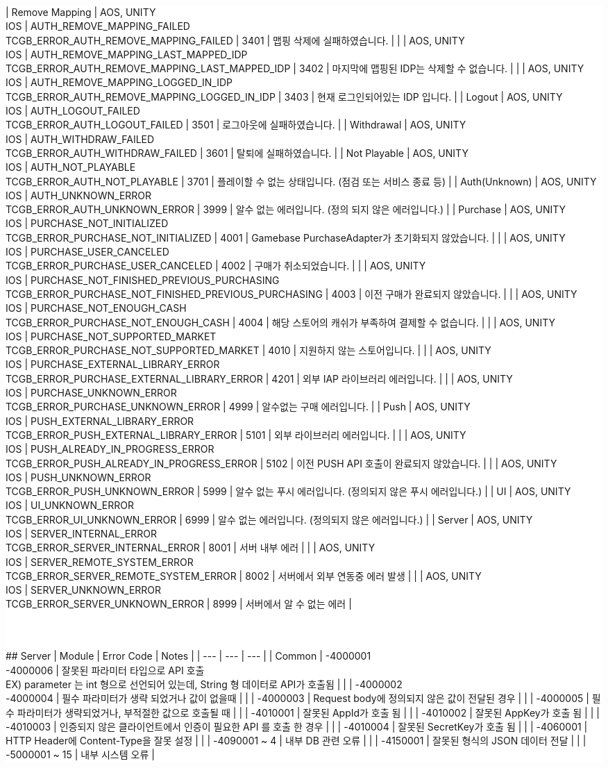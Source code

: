 | Remove Mapping | AOS, UNITY<br>IOS | AUTH\_REMOVE\_MAPPING\_FAILED<br>TCGB\_ERROR\_AUTH\_REMOVE\_MAPPING\_FAILED | 3401 | 맵핑 삭제에 실패하였습니다. |
|  | AOS, UNITY<br>IOS | AUTH\_REMOVE\_MAPPING\_LAST\_MAPPED\_IDP<br>TCGB\_ERROR\_AUTH\_REMOVE\_MAPPING\_LAST\_MAPPED\_IDP | 3402 | 마지막에 맵핑된 IDP는 삭제할 수 없습니다. |
|  | AOS, UNITY<br>IOS | AUTH\_REMOVE\_MAPPING\_LOGGED\_IN\_IDP<br>TCGB\_ERROR\_AUTH\_REMOVE\_MAPPING\_LOGGED\_IN\_IDP | 3403 | 현재 로그인되어있는 IDP 입니다. |
| Logout | AOS, UNITY<br>IOS | AUTH\_LOGOUT\_FAILED<br>TCGB\_ERROR\_AUTH\_LOGOUT\_FAILED | 3501 | 로그아웃에 실패하였습니다. |
| Withdrawal | AOS, UNITY<br>IOS | AUTH\_WITHDRAW\_FAILED<br>TCGB\_ERROR\_AUTH\_WITHDRAW\_FAILED | 3601 | 탈퇴에 실패하였습니다. |
| Not Playable | AOS, UNITY<br>IOS | AUTH\_NOT\_PLAYABLE<br>TCGB\_ERROR\_AUTH\_NOT\_PLAYABLE | 3701 | 플레이할 수 없는 상태입니다. (점검 또는 서비스 종료 등) |
| Auth(Unknown) | AOS, UNITY<br>IOS | AUTH\_UNKNOWN\_ERROR<br>TCGB\_ERROR\_AUTH\_UNKNOWN\_ERROR | 3999 | 알수 없는 에러입니다. (정의 되지 않은 에러입니다.) |
| Purchase |  AOS, UNITY<br>IOS | PURCHASE\_NOT\_INITIALIZED<br>TCGB\_ERROR\_PURCHASE\_NOT\_INITIALIZED | 4001 | Gamebase PurchaseAdapter가 초기화되지 않았습니다. |
|  |  AOS, UNITY<br>IOS | PURCHASE\_USER\_CANCELED<br>TCGB\_ERROR\_PURCHASE\_USER\_CANCELED | 4002 | 구매가 취소되었습니다. |
|  |  AOS, UNITY<br>IOS | PURCHASE\_NOT\_FINISHED\_PREVIOUS\_PURCHASING<br>TCGB\_ERROR\_PURCHASE\_NOT\_FINISHED\_PREVIOUS\_PURCHASING | 4003 | 이전 구매가 완료되지 않았습니다. |
|  |  AOS, UNITY<br>IOS | PURCHASE\_NOT\_ENOUGH\_CASH<br>TCGB\_ERROR\_PURCHASE\_NOT\_ENOUGH\_CASH | 4004 | 해당 스토어의 캐쉬가 부족하여 결제할 수 없습니다. |
|  |  AOS, UNITY<br>IOS | PURCHASE\_NOT\_SUPPORTED\_MARKET<br>TCGB\_ERROR\_PURCHASE\_NOT\_SUPPORTED\_MARKET | 4010 | 지원하지 않는 스토어입니다. |
|  |  AOS, UNITY<br>IOS | PURCHASE\_EXTERNAL\_LIBRARY\_ERROR<br>TCGB\_ERROR\_PURCHASE\_EXTERNAL\_LIBRARY\_ERROR | 4201 | 외부 IAP 라이브러리 에러입니다. |
|  |  AOS, UNITY<br>IOS | PURCHASE\_UNKNOWN\_ERROR<br>TCGB\_ERROR\_PURCHASE\_UNKNOWN\_ERROR | 4999 | 알수없는 구매 에러입니다. |
| Push |  AOS, UNITY<br>IOS | PUSH\_EXTERNAL\_LIBRARY\_ERROR<br>TCGB\_ERROR\_PUSH\_EXTERNAL\_LIBRARY\_ERROR | 5101 | 외부 라이브러리 에러입니다. |
|  |  AOS, UNITY<br>IOS | PUSH\_ALREADY\_IN\_PROGRESS\_ERROR<br>TCGB\_ERROR\_PUSH\_ALREADY\_IN\_PROGRESS\_ERROR | 5102 | 이전 PUSH API 호출이 완료되지 않았습니다. |
|  |  AOS, UNITY<br>IOS | PUSH\_UNKNOWN\_ERROR<br>TCGB\_ERROR\_PUSH\_UNKNOWN\_ERROR | 5999 | 알수 없는 푸시 에러입니다. (정의되지 않은 푸시 에러입니다.) |
| UI | AOS, UNITY<br>IOS | UI\_UNKNOWN\_ERROR<br>TCGB\_ERROR\_UI\_UNKNOWN\_ERROR | 6999 | 알수 없는 에러입니다. (정의되지 않은 에러입니다.) |
| Server |  AOS, UNITY<br>IOS | SERVER\_INTERNAL\_ERROR<br>TCGB\_ERROR\_SERVER\_INTERNAL\_ERROR | 8001 | 서버 내부 에러 |
|  |  AOS, UNITY<br>IOS | SERVER\_REMOTE\_SYSTEM\_ERROR<br>TCGB\_ERROR\_SERVER\_REMOTE\_SYSTEM\_ERROR | 8002 | 서버에서 외부 연동중 에러 발생 |
|  |  AOS, UNITY<br>IOS | SERVER\_UNKNOWN\_ERROR<br>TCGB\_ERROR\_SERVER\_UNKNOWN\_ERROR | 8999 | 서버에서 알 수 없는 에러 |

<br>
<br>
## Server
| Module | Error Code | Notes |
| --- | --- | --- |
| Common | -4000001<br>-4000006 | 잘못된 파라미터 타입으로 API 호출 <br>EX) parameter 는 int 형으로 선언되어 있는데, String 형 데이터로 API가 호출됨 |
| | -4000002<br>-4000004 | 필수 파라미터가 생략 되었거나 값이 없을때 |
| | -4000003 | Request body에 정의되지 않은 값이 전달된 경우 |
| | -4000005 | 필수 파라미터가 생략되었거나, 부적절한 값으로 호출될 때 |
| | -4010001 | 잘못된 AppId가 호출 됨 |
| | -4010002 | 잘못된 AppKey가 호출 됨 |
| | -4010003 | 인증되지 않은 클라이언트에서 인증이 필요한 API 를 호출 한 경우 |
| | -4010004 | 잘못된 SecretKey가 호출 됨 |
| | -4060001 | HTTP Header에 Content-Type을 잘못 설정 |
| | -4090001 ~ 4 | 내부 DB 관련 오류 |
| | -4150001 | 잘못된 형식의 JSON 데이터 전달 |
| | -5000001 ~ 15 | 내부 시스템 오류 |